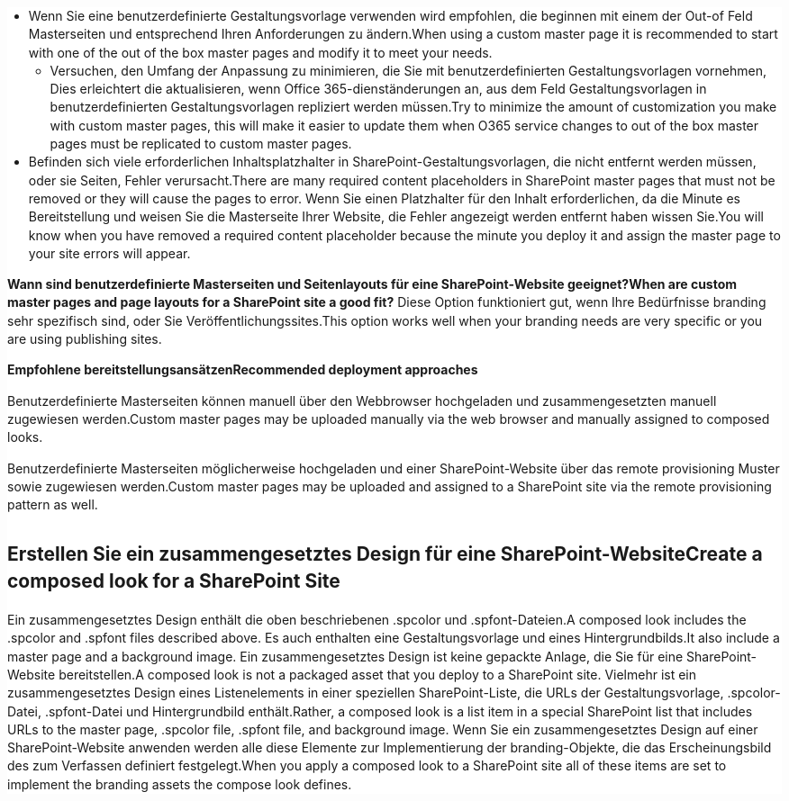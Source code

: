 - <span data-ttu-id="7354e-290">Wenn Sie eine benutzerdefinierte Gestaltungsvorlage verwenden wird empfohlen, die beginnen mit einem der Out-of Feld Masterseiten und entsprechend Ihren Anforderungen zu ändern.</span><span class="sxs-lookup"><span data-stu-id="7354e-290">When using a custom master page it is recommended to start with one of the out of the box master pages and modify it to meet your needs.</span></span>
    + <span data-ttu-id="7354e-291">Versuchen, den Umfang der Anpassung zu minimieren, die Sie mit benutzerdefinierten Gestaltungsvorlagen vornehmen, Dies erleichtert die aktualisieren, wenn Office 365-dienständerungen an, aus dem Feld Gestaltungsvorlagen in benutzerdefinierten Gestaltungsvorlagen repliziert werden müssen.</span><span class="sxs-lookup"><span data-stu-id="7354e-291">Try to minimize the amount of customization you make with custom master pages, this will make it easier to update them when O365 service changes to out of the box master pages must be replicated to custom master pages.</span></span>  
- <span data-ttu-id="7354e-292">Befinden sich viele erforderlichen Inhaltsplatzhalter in SharePoint-Gestaltungsvorlagen, die nicht entfernt werden müssen, oder sie Seiten, Fehler verursacht.</span><span class="sxs-lookup"><span data-stu-id="7354e-292">There are many required content placeholders in SharePoint master pages that must not be removed or they will cause the pages to error.</span></span>  <span data-ttu-id="7354e-293">Wenn Sie einen Platzhalter für den Inhalt erforderlichen, da die Minute es Bereitstellung und weisen Sie die Masterseite Ihrer Website, die Fehler angezeigt werden entfernt haben wissen Sie.</span><span class="sxs-lookup"><span data-stu-id="7354e-293">You will know when you have removed a required content placeholder because the minute you deploy it and assign the master page to your site errors will appear.</span></span>

<span data-ttu-id="7354e-294">**Wann sind benutzerdefinierte Masterseiten und Seitenlayouts für eine SharePoint-Website geeignet?**</span><span class="sxs-lookup"><span data-stu-id="7354e-294">**When are custom master pages and page layouts for a SharePoint site a good fit?**</span></span>
<span data-ttu-id="7354e-295">Diese Option funktioniert gut, wenn Ihre Bedürfnisse branding sehr spezifisch sind, oder Sie Veröffentlichungssites.</span><span class="sxs-lookup"><span data-stu-id="7354e-295">This option works well when your branding needs are very specific or you are using publishing sites.</span></span>

<span data-ttu-id="7354e-296">**Empfohlene bereitstellungsansätzen**</span><span class="sxs-lookup"><span data-stu-id="7354e-296">**Recommended deployment approaches**</span></span>

<span data-ttu-id="7354e-297">Benutzerdefinierte Masterseiten können manuell über den Webbrowser hochgeladen und zusammengesetzten manuell zugewiesen werden.</span><span class="sxs-lookup"><span data-stu-id="7354e-297">Custom master pages may be uploaded manually via the web browser and manually assigned to composed looks.</span></span>

<span data-ttu-id="7354e-298">Benutzerdefinierte Masterseiten möglicherweise hochgeladen und einer SharePoint-Website über das remote provisioning Muster sowie zugewiesen werden.</span><span class="sxs-lookup"><span data-stu-id="7354e-298">Custom master pages may be uploaded and assigned to a SharePoint site via the remote provisioning pattern as well.</span></span>

<a name="create-a-composed-look-for-a-sharepoint-site"></a><span data-ttu-id="7354e-299">Erstellen Sie ein zusammengesetztes Design für eine SharePoint-Website</span><span class="sxs-lookup"><span data-stu-id="7354e-299">Create a composed look for a SharePoint Site</span></span>
----------------------------------------------
<span data-ttu-id="7354e-300">Ein zusammengesetztes Design enthält die oben beschriebenen .spcolor und .spfont-Dateien.</span><span class="sxs-lookup"><span data-stu-id="7354e-300">A composed look includes the .spcolor and .spfont files described above.</span></span>  <span data-ttu-id="7354e-301">Es auch enthalten eine Gestaltungsvorlage und eines Hintergrundbilds.</span><span class="sxs-lookup"><span data-stu-id="7354e-301">It also include a master page and a background image.</span></span>  <span data-ttu-id="7354e-302">Ein zusammengesetztes Design ist keine gepackte Anlage, die Sie für eine SharePoint-Website bereitstellen.</span><span class="sxs-lookup"><span data-stu-id="7354e-302">A composed look is not a packaged asset that you deploy to a SharePoint site.</span></span>  <span data-ttu-id="7354e-303">Vielmehr ist ein zusammengesetztes Design eines Listenelements in einer speziellen SharePoint-Liste, die URLs der Gestaltungsvorlage, .spcolor-Datei, .spfont-Datei und Hintergrundbild enthält.</span><span class="sxs-lookup"><span data-stu-id="7354e-303">Rather, a composed look is a list item in a special SharePoint list that includes URLs to the master page, .spcolor file, .spfont file, and background image.</span></span>  <span data-ttu-id="7354e-304">Wenn Sie ein zusammengesetztes Design auf einer SharePoint-Website anwenden werden alle diese Elemente zur Implementierung der branding-Objekte, die das Erscheinungsbild des zum Verfassen definiert festgelegt.</span><span class="sxs-lookup"><span data-stu-id="7354e-304">When you apply a composed look to a SharePoint site all of these items are set to implement the branding assets the compose look defines.</span></span>
